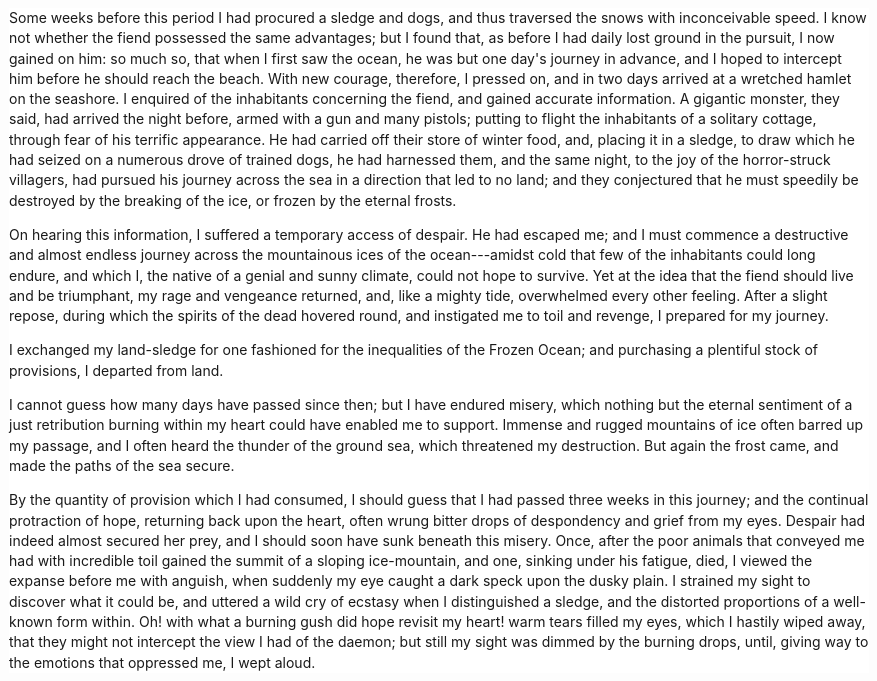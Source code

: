 Some weeks before this period I had procured a sledge and dogs, and thus
traversed the snows with inconceivable speed. I know not whether the
fiend possessed the same advantages; but I found that, as before I had
daily lost ground in the pursuit, I now gained on him: so much so, that
when I first saw the ocean, he was but one day's journey in advance, and
I hoped to intercept him before he should reach the beach. With new
courage, therefore, I pressed on, and in two days arrived at a wretched
hamlet on the seashore. I enquired of the inhabitants concerning the
fiend, and gained accurate information. A gigantic monster, they said,
had arrived the night before, armed with a gun and many pistols; putting
to flight the inhabitants of a solitary cottage, through fear of his
terrific appearance. He had carried off their store of winter food, and,
placing it in a sledge, to draw which he had seized on a numerous drove
of trained dogs, he had harnessed them, and the same night, to the joy
of the horror-struck villagers, had pursued his journey across the sea
in a direction that led to no land; and they conjectured that he must
speedily be destroyed by the breaking of the ice, or frozen by the
eternal frosts.

On hearing this information, I suffered a temporary access of despair.
He had escaped me; and I must commence a destructive and almost endless
journey across the mountainous ices of the ocean⁠---amidst cold that few
of the inhabitants could long endure, and which I, the native of a
genial and sunny climate, could not hope to survive. Yet at the idea
that the fiend should live and be triumphant, my rage and vengeance
returned, and, like a mighty tide, overwhelmed every other feeling.
After a slight repose, during which the spirits of the dead hovered
round, and instigated me to toil and revenge, I prepared for my journey.

I exchanged my land-sledge for one fashioned for the inequalities of the
Frozen Ocean; and purchasing a plentiful stock of provisions, I departed
from land.

I cannot guess how many days have passed since then; but I have endured
misery, which nothing but the eternal sentiment of a just retribution
burning within my heart could have enabled me to support. Immense and
rugged mountains of ice often barred up my passage, and I often heard
the thunder of the ground sea, which threatened my destruction. But
again the frost came, and made the paths of the sea secure.

By the quantity of provision which I had consumed, I should guess that I
had passed three weeks in this journey; and the continual protraction of
hope, returning back upon the heart, often wrung bitter drops of
despondency and grief from my eyes. Despair had indeed almost secured
her prey, and I should soon have sunk beneath this misery. Once, after
the poor animals that conveyed me had with incredible toil gained the
summit of a sloping ice-mountain, and one, sinking under his fatigue,
died, I viewed the expanse before me with anguish, when suddenly my eye
caught a dark speck upon the dusky plain. I strained my sight to
discover what it could be, and uttered a wild cry of ecstasy when I
distinguished a sledge, and the distorted proportions of a well-known
form within. Oh! with what a burning gush did hope revisit my heart!
warm tears filled my eyes, which I hastily wiped away, that they might
not intercept the view I had of the daemon; but still my sight was
dimmed by the burning drops, until, giving way to the emotions that
oppressed me, I wept aloud.
